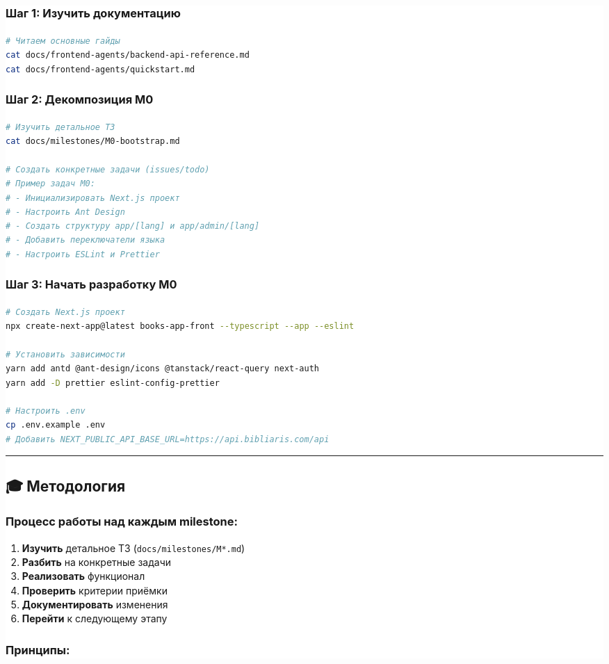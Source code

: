 ### Шаг 1: Изучить документацию

```bash
# Читаем основные гайды
cat docs/frontend-agents/backend-api-reference.md
cat docs/frontend-agents/quickstart.md
```

### Шаг 2: Декомпозиция M0

```bash
# Изучить детальное ТЗ
cat docs/milestones/M0-bootstrap.md

# Создать конкретные задачи (issues/todo)
# Пример задач M0:
# - Инициализировать Next.js проект
# - Настроить Ant Design
# - Создать структуру app/[lang] и app/admin/[lang]
# - Добавить переключатели языка
# - Настроить ESLint и Prettier
```

### Шаг 3: Начать разработку M0

```bash
# Создать Next.js проект
npx create-next-app@latest books-app-front --typescript --app --eslint

# Установить зависимости
yarn add antd @ant-design/icons @tanstack/react-query next-auth
yarn add -D prettier eslint-config-prettier

# Настроить .env
cp .env.example .env
# Добавить NEXT_PUBLIC_API_BASE_URL=https://api.bibliaris.com/api
```

---

## 🎓 Методология

### Процесс работы над каждым milestone:

1. **Изучить** детальное ТЗ (`docs/milestones/M*.md`)
2. **Разбить** на конкретные задачи
3. **Реализовать** функционал
4. **Проверить** критерии приёмки
5. **Документировать** изменения
6. **Перейти** к следующему этапу

### Принципы:
